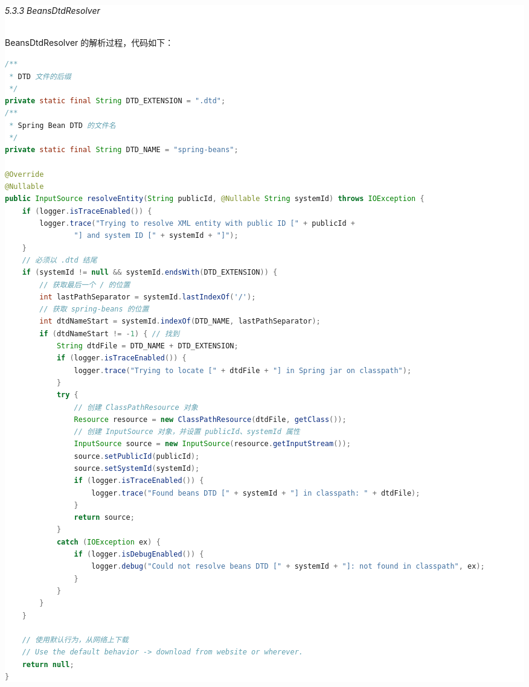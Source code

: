 ###### 5.3.3 BeansDtdResolver

BeansDtdResolver 的解析过程，代码如下：

```java
/**
 * DTD 文件的后缀
 */
private static final String DTD_EXTENSION = ".dtd";
/**
 * Spring Bean DTD 的文件名
 */
private static final String DTD_NAME = "spring-beans";

@Override
@Nullable
public InputSource resolveEntity(String publicId, @Nullable String systemId) throws IOException {
    if (logger.isTraceEnabled()) {
        logger.trace("Trying to resolve XML entity with public ID [" + publicId +
                "] and system ID [" + systemId + "]");
    }
    // 必须以 .dtd 结尾
    if (systemId != null && systemId.endsWith(DTD_EXTENSION)) {
        // 获取最后一个 / 的位置
        int lastPathSeparator = systemId.lastIndexOf('/');
        // 获取 spring-beans 的位置
        int dtdNameStart = systemId.indexOf(DTD_NAME, lastPathSeparator);
        if (dtdNameStart != -1) { // 找到
            String dtdFile = DTD_NAME + DTD_EXTENSION;
            if (logger.isTraceEnabled()) {
                logger.trace("Trying to locate [" + dtdFile + "] in Spring jar on classpath");
            }
            try {
                // 创建 ClassPathResource 对象
                Resource resource = new ClassPathResource(dtdFile, getClass());
                // 创建 InputSource 对象，并设置 publicId、systemId 属性
                InputSource source = new InputSource(resource.getInputStream());
                source.setPublicId(publicId);
                source.setSystemId(systemId);
                if (logger.isTraceEnabled()) {
                    logger.trace("Found beans DTD [" + systemId + "] in classpath: " + dtdFile);
                }
                return source;
            }
            catch (IOException ex) {
                if (logger.isDebugEnabled()) {
                    logger.debug("Could not resolve beans DTD [" + systemId + "]: not found in classpath", ex);
                }
            }
        }
    }

    // 使用默认行为，从网络上下载
    // Use the default behavior -> download from website or wherever.
    return null;
}
```
